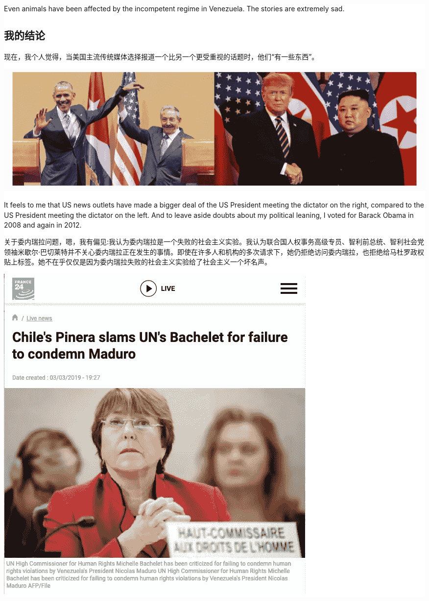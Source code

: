 Even animals have been affected by the incompetent regime in Venezuela. The stories are extremely sad.

## 我的结论

现在，我个人觉得，当美国主流传统媒体选择报道一个比另一个更受重视的话题时，他们“有一些东西”。

![](img/23d22f92c9fa8e952930028b586225a2.png)

It feels to me that US news outlets have made a bigger deal of the US President meeting the dictator on the right, compared to the US President meeting the dictator on the left. And to leave aside doubts about my political leaning, I voted for Barack Obama in 2008 and again in 2012.

关于委内瑞拉问题，嗯，我有偏见:我认为委内瑞拉是一个失败的社会主义实验。我认为联合国人权事务高级专员、智利前总统、智利社会党领袖米歇尔·巴切莱特并不关心委内瑞拉正在发生的事情。即使在许多人和机构的多次请求下，她仍拒绝访问委内瑞拉，也拒绝给马杜罗政权贴上标签。她不在乎仅仅是因为委内瑞拉失败的社会主义实验给了社会主义一个坏名声。

![](img/5229bbeef931cb0b7805fd89f5aef33f.png)
